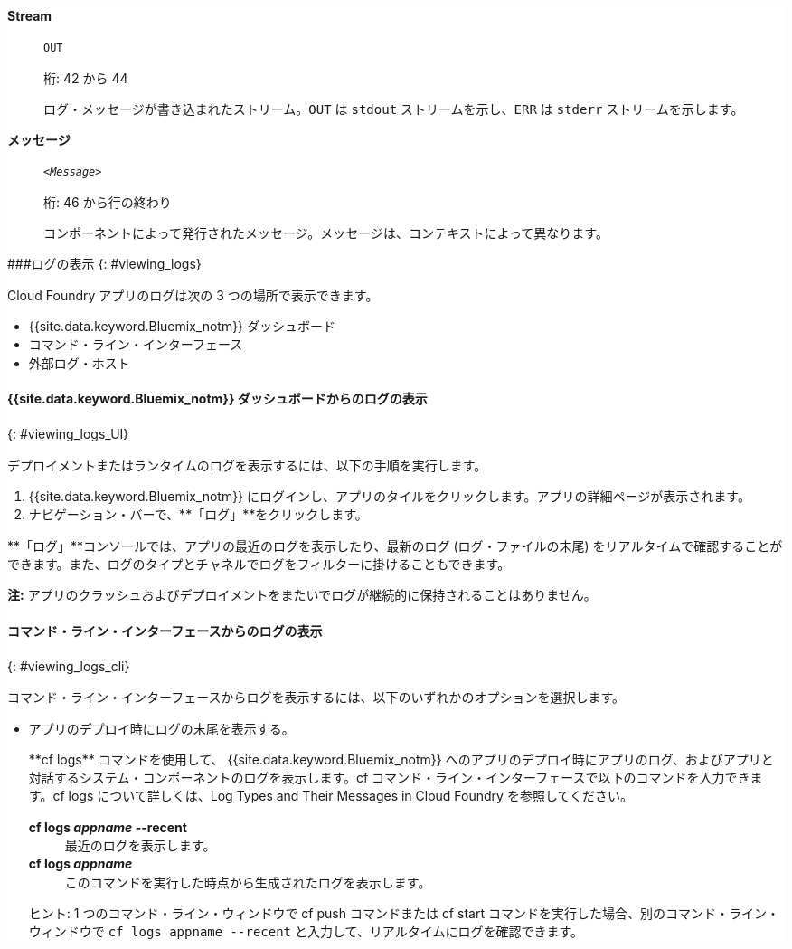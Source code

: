 <dt><strong>Stream</strong></dt>
<dd>
<pre class="pre screen"><code>OUT</code></pre>
<p>桁: 42 から 44</p>
<p>ログ・メッセージが書き込まれたストリーム。<samp class="ph codeph">OUT</samp> は <samp class="ph codeph">stdout</samp> ストリームを示し、<samp class="ph codeph">ERR</samp> は <samp class="ph codeph">stderr</samp> ストリームを示します。</p>
</dd>

<dt><strong>メッセージ</strong></dt>
<dd>
<pre class="pre screen"><code>&lt;<var class="keyword varname">Message</var>&gt;</code></pre>
<p>桁: 46 から行の終わり</p>
<p>コンポーネントによって発行されたメッセージ。メッセージは、コンテキストによって異なります。</p>
</dd>

</dl>

###ログの表示
{: #viewing_logs}

Cloud Foundry アプリのログは次の 3 つの場所で表示できます。

  * {{site.data.keyword.Bluemix_notm}} ダッシュボード
  * コマンド・ライン・インターフェース
  * 外部ログ・ホスト

#### {{site.data.keyword.Bluemix_notm}} ダッシュボードからのログの表示
{: #viewing_logs_UI}

デプロイメントまたはランタイムのログを表示するには、以下の手順を実行します。
1. {{site.data.keyword.Bluemix_notm}} にログインし、アプリのタイルをクリックします。アプリの詳細ページが表示されます。
2. ナビゲーション・バーで、**「ログ」**をクリックします。

**「ログ」**コンソールでは、アプリの最近のログを表示したり、最新のログ (ログ・ファイルの末尾) をリアルタイムで確認することができます。また、ログのタイプとチャネルでログをフィルターに掛けることもできます。

**注:** アプリのクラッシュおよびデプロイメントをまたいでログが継続的に保持されることはありません。



#### コマンド・ライン・インターフェースからのログの表示
{: #viewing_logs_cli}

コマンド・ライン・インターフェースからログを表示するには、以下のいずれかのオプションを選択します。

<ul>
<li>アプリのデプロイ時にログの末尾を表示する。
<p>**cf logs** コマンドを使用して、 {{site.data.keyword.Bluemix_notm}} へのアプリのデプロイ時にアプリのログ、およびアプリと対話するシステム・コンポーネントのログを表示します。cf コマンド・ライン・インターフェースで以下のコマンドを入力できます。cf logs について詳しくは、<a href="http://docs.cloudfoundry.org/devguide/deploy-apps/streaming-logs.html" target="_blank">Log Types and Their Messages in Cloud Foundry</a> を参照してください。</p>
<dl>
<dt><strong>cf logs <var class="keyword varname">appname</var> --recent</strong></dt>
<dd>最近のログを表示します。</dd>

<dt><strong>cf logs <var class="keyword varname">appname</var></strong></dt>
<dd>このコマンドを実行した時点から生成されたログを表示します。</dd>
</dl>
<div class="note tip"><span class="tiptitle">ヒント:</span> 1 つのコマンド・ライン・ウィンドウで <span class="keyword cmdname">cf push</span> コマンドまたは <span class="keyword cmdname">cf start</span> コマンドを実行した場合、別のコマンド・ライン・ウィンドウで <samp class="ph codeph">cf logs appname --recent</samp> と入力して、リアルタイムにログを確認できます。
</div>
</li>
